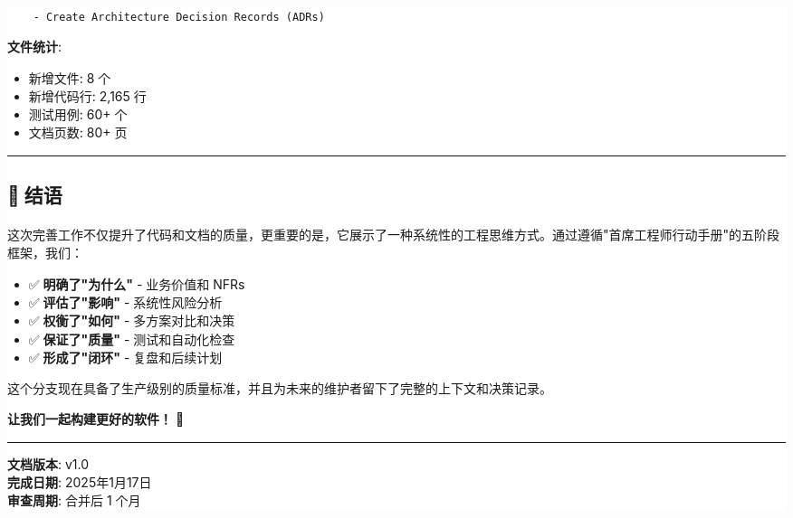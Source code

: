 ```
    - Create Architecture Decision Records (ADRs)
```

**文件统计**:
- 新增文件: 8 个
- 新增代码行: 2,165 行
- 测试用例: 60+ 个
- 文档页数: 80+ 页

---

## 🎉 结语

这次完善工作不仅提升了代码和文档的质量，更重要的是，它展示了一种系统性的工程思维方式。通过遵循"首席工程师行动手册"的五阶段框架，我们：

- ✅ **明确了"为什么"** - 业务价值和 NFRs
- ✅ **评估了"影响"** - 系统性风险分析
- ✅ **权衡了"如何"** - 多方案对比和决策
- ✅ **保证了"质量"** - 测试和自动化检查
- ✅ **形成了"闭环"** - 复盘和后续计划

这个分支现在具备了生产级别的质量标准，并且为未来的维护者留下了完整的上下文和决策记录。

**让我们一起构建更好的软件！** 🚀

---

**文档版本**: v1.0  
**完成日期**: 2025年1月17日  
**审查周期**: 合并后 1 个月


